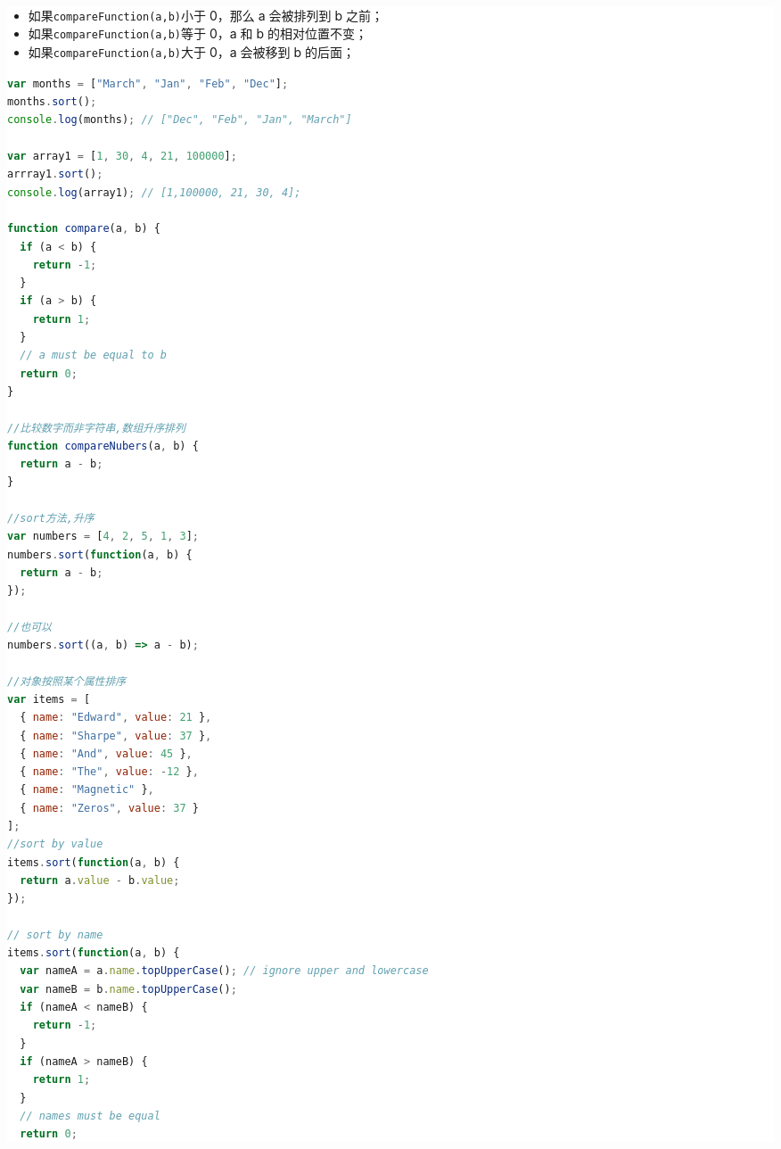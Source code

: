- 如果`compareFunction(a,b)`小于 0，那么 a 会被排列到 b 之前；
- 如果`compareFunction(a,b)`等于 0，a 和 b 的相对位置不变；
- 如果`compareFunction(a,b)`大于 0，a 会被移到 b 的后面；

```js
var months = ["March", "Jan", "Feb", "Dec"];
months.sort();
console.log(months); // ["Dec", "Feb", "Jan", "March"]

var array1 = [1, 30, 4, 21, 100000];
arrray1.sort();
console.log(array1); // [1,100000, 21, 30, 4];

function compare(a, b) {
  if (a < b) {
    return -1;
  }
  if (a > b) {
    return 1;
  }
  // a must be equal to b
  return 0;
}

//比较数字而非字符串,数组升序排列
function compareNubers(a, b) {
  return a - b;
}

//sort方法,升序
var numbers = [4, 2, 5, 1, 3];
numbers.sort(function(a, b) {
  return a - b;
});

//也可以
numbers.sort((a, b) => a - b);

//对象按照某个属性排序
var items = [
  { name: "Edward", value: 21 },
  { name: "Sharpe", value: 37 },
  { name: "And", value: 45 },
  { name: "The", value: -12 },
  { name: "Magnetic" },
  { name: "Zeros", value: 37 }
];
//sort by value
items.sort(function(a, b) {
  return a.value - b.value;
});

// sort by name
items.sort(function(a, b) {
  var nameA = a.name.topUpperCase(); // ignore upper and lowercase
  var nameB = b.name.topUpperCase();
  if (nameA < nameB) {
    return -1;
  }
  if (nameA > nameB) {
    return 1;
  }
  // names must be equal
  return 0;
```